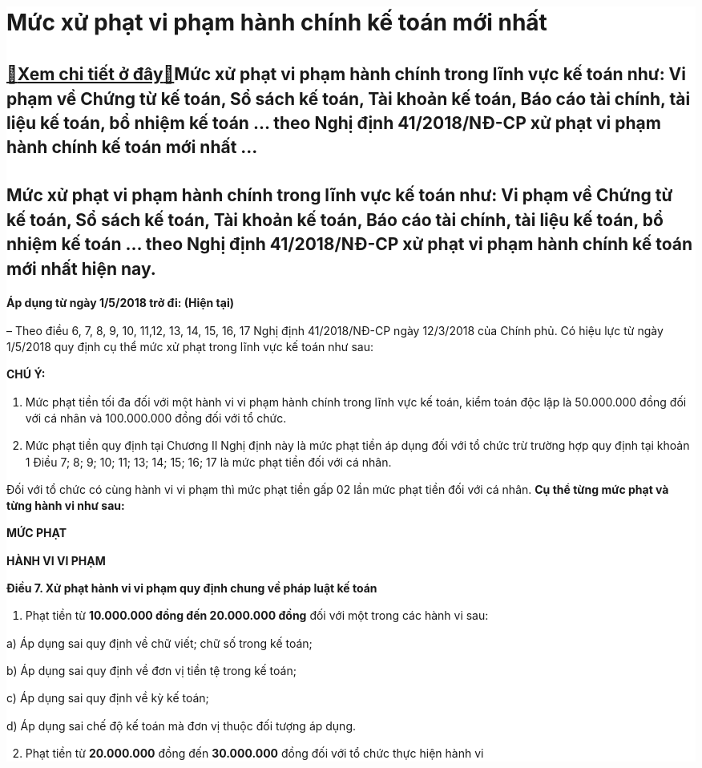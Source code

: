 Mức xử phạt vi phạm hành chính kế toán mới nhất
===============================================

[:gift:Xem chi tiết ở đây:gift:](https://hddtvn.com/muc-xu-phat-vi-pham-hanh-chinh-ke-toan-moi-nhat/)Mức xử phạt vi phạm hành chính trong lĩnh vực kế toán như: Vi phạm về Chứng từ kế toán, Sổ sách kế toán, Tài khoản kế toán, Báo cáo tài chính, tài liệu kế toán, bổ nhiệm kế toán … theo Nghị định 41/2018/NĐ-CP xử phạt vi phạm hành chính kế toán mới nhất …
--------------------------------------------------------------------------------------------------------------------------------------------------------------------------------------------------------------------------------------------------------------



**Mức xử phạt vi phạm hành chính trong lĩnh vực kế toán như: Vi phạm về Chứng từ kế toán, Sổ sách kế toán, Tài khoản kế toán, Báo cáo tài chính, tài liệu kế toán, bổ nhiệm kế toán … theo Nghị định 41/2018/NĐ-CP xử phạt vi phạm hành chính kế toán mới nhất hiện nay.**
----------------------------------------------------------------------------------------------------------------------------------------------------------------------------------------------------------------------------------------------------------------------------


**Áp dụng từ ngày 1/5/2018 trở đi: (****Hiện tại****)**


– Theo điều 6, 7, 8, 9, 10, 11,12, 13, 14, 15, 16, 17 Nghị định 41/2018/NĐ-CP ngày 12/3/2018 của Chính phủ. Có hiệu lực từ ngày 1/5/2018 quy định cụ thể mức xử phạt trong lĩnh vực kế toán như sau:


**CHÚ Ý:**   

1. Mức phạt tiền tối đa đối với một hành vi vi phạm hành chính trong lĩnh vực kế toán, kiểm toán độc lập là 50.000.000 đồng đối với cá nhân và 100.000.000 đồng đối với tổ chức.


2. Mức phạt tiền quy định tại Chương II Nghị định này là mức phạt tiền áp dụng đối với tổ chức trừ trường hợp quy định tại khoản 1 Điều 7; 8; 9; 10; 11; 13; 14; 15; 16; 17 là mức phạt tiền đối với cá nhân. 

Đối với tổ chức có cùng hành vi vi phạm thì mức phạt tiền gấp 02 lần mức phạt tiền đối với cá nhân.
**Cụ thể từng mức phạt và từng hành vi như sau:**






**MỨC PHẠT**

**HÀNH VI VI PHẠM**



**Điều 7. Xử phạt hành vi vi phạm quy định chung về pháp luật kế toán**



1. Phạt tiền từ **10.000.000 đồng đến 20.000.000 đồng** đối với một trong các hành vi sau:

a) Áp dụng sai quy định về chữ viết; chữ số trong kế toán;  

b) Áp dụng sai quy định về đơn vị tiền tệ trong kế toán;  

c) Áp dụng sai quy định về kỳ kế toán;  

d) Áp dụng sai chế độ kế toán mà đơn vị thuộc đối tượng áp dụng.



2. Phạt tiền từ **20.000.000** đồng đến **30.000.000** đồng đối với tổ chức thực hiện hành vi
